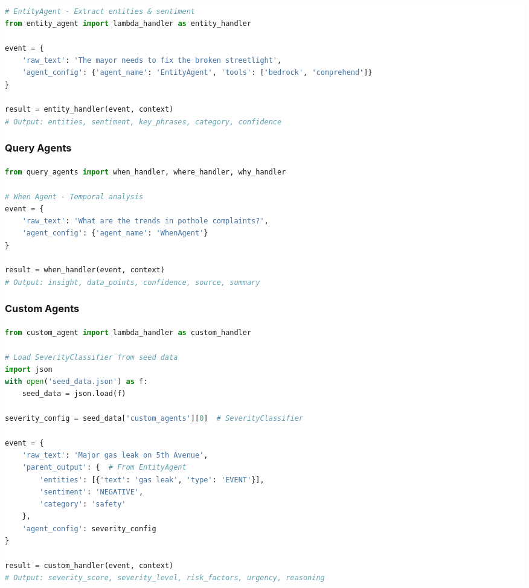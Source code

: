 ```python
# EntityAgent - Extract entities & sentiment
from entity_agent import lambda_handler as entity_handler

event = {
    'raw_text': 'The mayor needs to fix the broken streetlight',
    'agent_config': {'agent_name': 'EntityAgent', 'tools': ['bedrock', 'comprehend']}
}

result = entity_handler(event, context)
# Output: entities, sentiment, key_phrases, category, confidence
```

### Query Agents

```python
from query_agents import when_handler, where_handler, why_handler

# When Agent - Temporal analysis
event = {
    'raw_text': 'What are the trends in pothole complaints?',
    'agent_config': {'agent_name': 'WhenAgent'}
}

result = when_handler(event, context)
# Output: insight, data_points, confidence, source, summary
```

### Custom Agents

```python
from custom_agent import lambda_handler as custom_handler

# Load SeverityClassifier from seed data
import json
with open('seed_data.json') as f:
    seed_data = json.load(f)

severity_config = seed_data['custom_agents'][0]  # SeverityClassifier

event = {
    'raw_text': 'Major gas leak on 5th Avenue',
    'parent_output': {  # From EntityAgent
        'entities': [{'text': 'gas leak', 'type': 'EVENT'}],
        'sentiment': 'NEGATIVE',
        'category': 'safety'
    },
    'agent_config': severity_config
}

result = custom_handler(event, context)
# Output: severity_score, severity_level, risk_factors, urgency, reasoning
```
